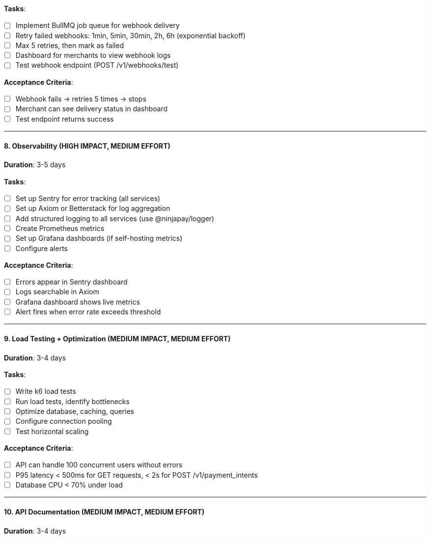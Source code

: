 **Tasks**:
- [ ] Implement BullMQ job queue for webhook delivery
- [ ] Retry failed webhooks: 1min, 5min, 30min, 2h, 6h (exponential backoff)
- [ ] Max 5 retries, then mark as failed
- [ ] Dashboard for merchants to view webhook logs
- [ ] Test webhook endpoint (POST /v1/webhooks/test)

**Acceptance Criteria**:
- [ ] Webhook fails → retries 5 times → stops
- [ ] Merchant can see delivery status in dashboard
- [ ] Test endpoint returns success

---

#### 8. **Observability** (HIGH IMPACT, MEDIUM EFFORT)
**Duration**: 3-5 days

**Tasks**:
- [ ] Set up Sentry for error tracking (all services)
- [ ] Set up Axiom or Betterstack for log aggregation
- [ ] Add structured logging to all services (use @ninjapay/logger)
- [ ] Create Prometheus metrics
- [ ] Set up Grafana dashboards (if self-hosting metrics)
- [ ] Configure alerts

**Acceptance Criteria**:
- [ ] Errors appear in Sentry dashboard
- [ ] Logs searchable in Axiom
- [ ] Grafana dashboard shows live metrics
- [ ] Alert fires when error rate exceeds threshold

---

#### 9. **Load Testing + Optimization** (MEDIUM IMPACT, MEDIUM EFFORT)
**Duration**: 3-4 days

**Tasks**:
- [ ] Write k6 load tests
- [ ] Run load tests, identify bottlenecks
- [ ] Optimize database, caching, queries
- [ ] Configure connection pooling
- [ ] Test horizontal scaling

**Acceptance Criteria**:
- [ ] API can handle 100 concurrent users without errors
- [ ] P95 latency < 500ms for GET requests, < 2s for POST /v1/payment_intents
- [ ] Database CPU < 70% under load

---

#### 10. **API Documentation** (MEDIUM IMPACT, MEDIUM EFFORT)
**Duration**: 3-4 days
